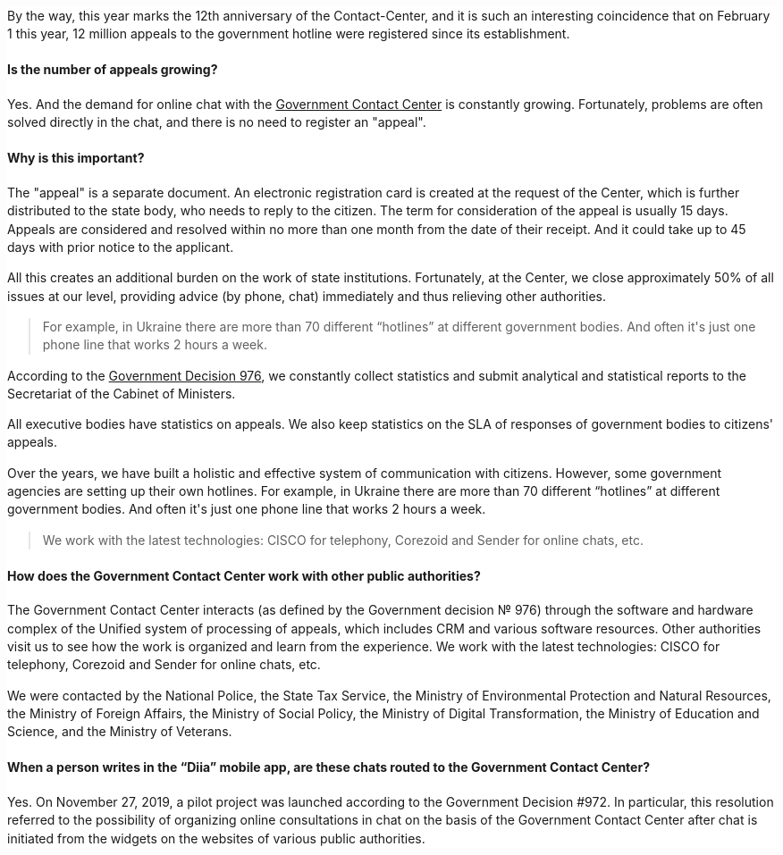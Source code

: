 By the way, this year marks the 12th anniversary of the Contact-Center, and it is such an interesting coincidence that on February 1 this year, 12 million appeals to the government hotline were registered since its establishment.

#### Is the number of appeals growing?
Yes. And the demand for online chat with the [Government Contact Center](https://ukc.gov.ua/) is constantly growing. Fortunately, problems are often solved directly in the chat, and there is no need to register an "appeal".

#### Why is this important?
The "appeal" is a separate document. An electronic registration card is created at the request of the Center, which is further distributed to the state body, who needs to reply to the citizen. The term for consideration of the appeal is usually 15 days. Appeals are considered and resolved within no more than one month from the date of their receipt. And it could take up to 45 days with prior notice to the applicant.

All this creates an additional burden on the work of state institutions. Fortunately, at the Center, we close approximately 50% of all issues at our level, providing advice (by phone, chat) immediately and thus relieving other authorities.

> For example, in Ukraine there are more than 70 different “hotlines” at different government bodies. And often it's just one phone line that works 2 hours a week.

According to the [Government Decision 976](https://zakon.rada.gov.ua/laws/show/976-2019-%D0%BF#Text), we constantly collect statistics and submit analytical and statistical reports to the Secretariat of the Cabinet of Ministers.

All executive bodies have statistics on appeals. We also keep statistics on the SLA of responses of government bodies to citizens' appeals.

Over the years, we have built a holistic and effective system of communication with citizens. However, some government agencies are setting up their own hotlines. For example, in Ukraine there are more than 70 different “hotlines” at different government bodies. And often it's just one phone line that works 2 hours a week.

> We work with the latest technologies: CISCO for telephony, Corezoid and Sender for online chats, etc.

#### How does the Government Contact Center work with other public authorities?
The Government Contact Center interacts (as defined by the Government decision
№ 976) through the software and hardware complex of the Unified system of processing of appeals, which includes CRM and various software resources. Other authorities visit us to see how the work is organized and learn from the experience. We work with the latest technologies: CISCO for telephony, Corezoid and Sender for online chats, etc.

We were contacted by the National Police, the State Tax Service, the Ministry of Environmental Protection and Natural Resources, the Ministry of Foreign Affairs, the Ministry of Social Policy, the Ministry of Digital Transformation, the Ministry of Education and Science, and the Ministry of Veterans.

#### When a person writes in the “Diia” mobile app, are these chats routed to the Government Contact Center?
Yes. On November 27, 2019, a pilot project was launched according to the Government Decision #972. In particular, this resolution referred to the possibility of organizing online consultations in chat on the basis of the Government Contact Center after chat is initiated from the widgets on the websites of various public authorities. 
